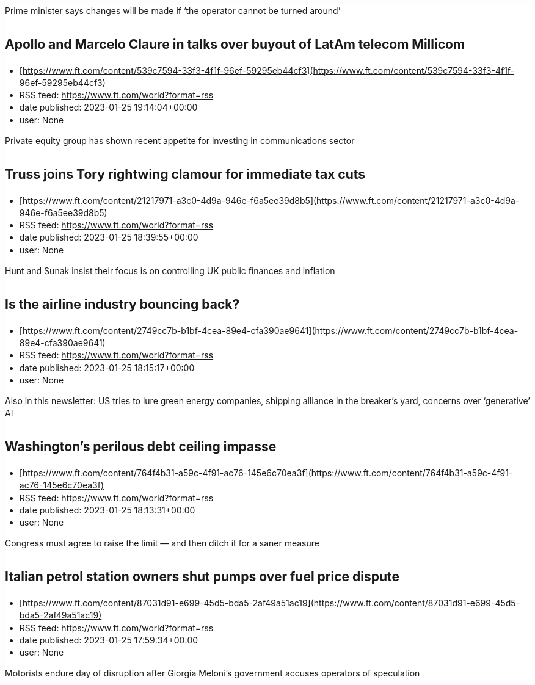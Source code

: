 Prime minister says changes will be made if ‘the operator cannot be turned around’

## Apollo and Marcelo Claure in talks over buyout of LatAm telecom Millicom
 - [https://www.ft.com/content/539c7594-33f3-4f1f-96ef-59295eb44cf3](https://www.ft.com/content/539c7594-33f3-4f1f-96ef-59295eb44cf3)
 - RSS feed: https://www.ft.com/world?format=rss
 - date published: 2023-01-25 19:14:04+00:00
 - user: None

Private equity group has shown recent appetite for investing in communications sector

## Truss joins Tory rightwing clamour for immediate tax cuts
 - [https://www.ft.com/content/21217971-a3c0-4d9a-946e-f6a5ee39d8b5](https://www.ft.com/content/21217971-a3c0-4d9a-946e-f6a5ee39d8b5)
 - RSS feed: https://www.ft.com/world?format=rss
 - date published: 2023-01-25 18:39:55+00:00
 - user: None

Hunt and Sunak insist their focus is on controlling UK public finances and inflation

## Is the airline industry bouncing back?
 - [https://www.ft.com/content/2749cc7b-b1bf-4cea-89e4-cfa390ae9641](https://www.ft.com/content/2749cc7b-b1bf-4cea-89e4-cfa390ae9641)
 - RSS feed: https://www.ft.com/world?format=rss
 - date published: 2023-01-25 18:15:17+00:00
 - user: None

Also in this newsletter: US tries to lure green energy companies, shipping alliance in the breaker’s yard, concerns over ‘generative’ AI

## Washington’s perilous debt ceiling impasse
 - [https://www.ft.com/content/764f4b31-a59c-4f91-ac76-145e6c70ea3f](https://www.ft.com/content/764f4b31-a59c-4f91-ac76-145e6c70ea3f)
 - RSS feed: https://www.ft.com/world?format=rss
 - date published: 2023-01-25 18:13:31+00:00
 - user: None

Congress must agree to raise the limit — and then ditch it for a saner measure

## Italian petrol station owners shut pumps over fuel price dispute
 - [https://www.ft.com/content/87031d91-e699-45d5-bda5-2af49a51ac19](https://www.ft.com/content/87031d91-e699-45d5-bda5-2af49a51ac19)
 - RSS feed: https://www.ft.com/world?format=rss
 - date published: 2023-01-25 17:59:34+00:00
 - user: None

Motorists endure day of disruption after Giorgia Meloni’s government accuses operators of speculation
